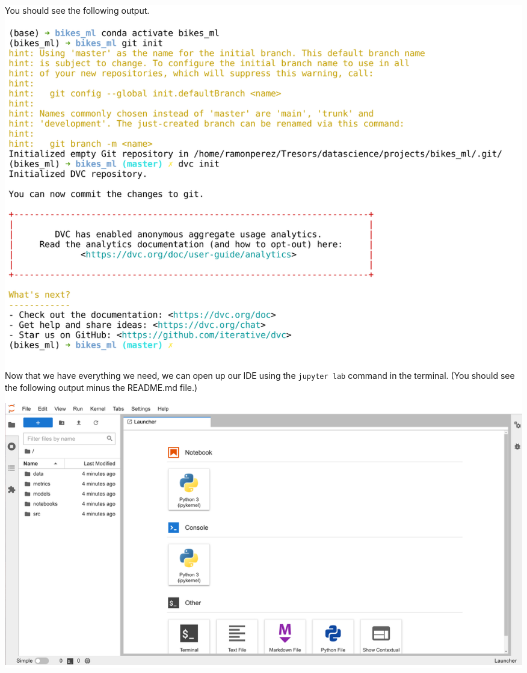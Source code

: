 You should see the following output.

![gitdvc](../assets/images/git_dvc.png)

Now that we have everything we need, we can open up our IDE using the `jupyter lab` command in the terminal. (You should see the following output minus the README.md file.)

![jlab](../assets/images/jupyterlab.png)
